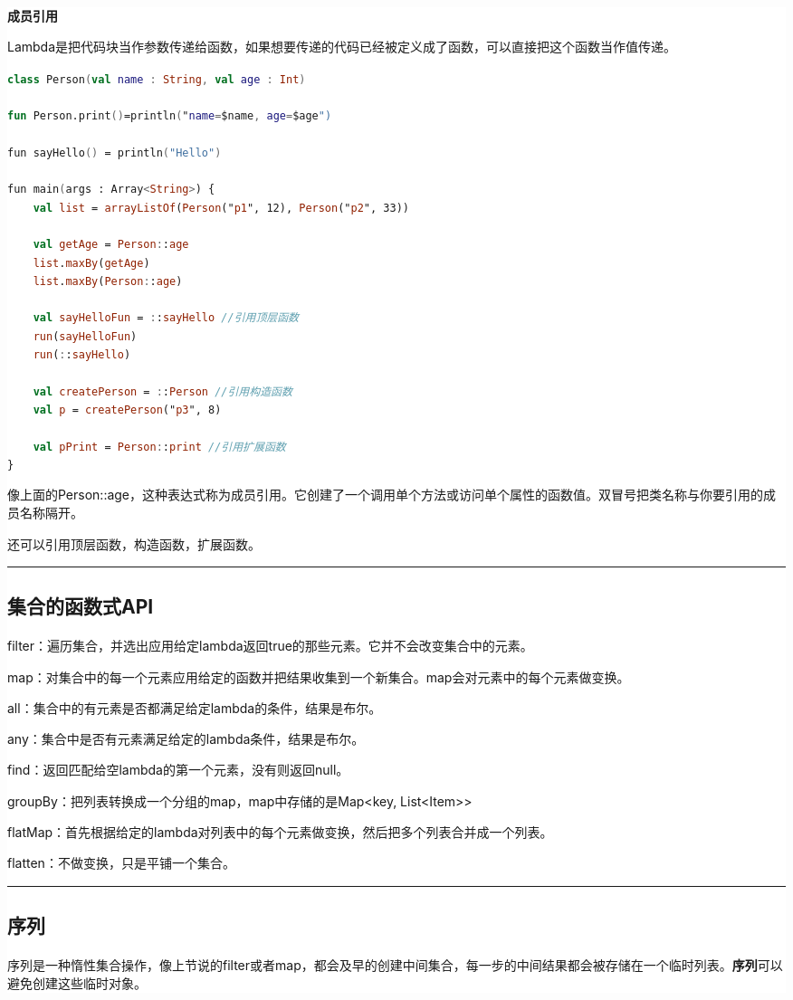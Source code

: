 **成员引用**

Lambda是把代码块当作参数传递给函数，如果想要传递的代码已经被定义成了函数，可以直接把这个函数当作值传递。

```kotlin
class Person(val name : String, val age : Int)

fun Person.print()=println("name=$name, age=$age")

fun sayHello() = println("Hello")

fun main(args : Array<String>) {
    val list = arrayListOf(Person("p1", 12), Person("p2", 33))

    val getAge = Person::age
    list.maxBy(getAge)
    list.maxBy(Person::age)

    val sayHelloFun = ::sayHello //引用顶层函数
    run(sayHelloFun)
    run(::sayHello)

    val createPerson = ::Person //引用构造函数
    val p = createPerson("p3", 8)

    val pPrint = Person::print //引用扩展函数
}
```
像上面的Person::age，这种表达式称为成员引用。它创建了一个调用单个方法或访问单个属性的函数值。双冒号把类名称与你要引用的成员名称隔开。

还可以引用顶层函数，构造函数，扩展函数。

---
## **集合的函数式API**

filter：遍历集合，并选出应用给定lambda返回true的那些元素。它并不会改变集合中的元素。

map：对集合中的每一个元素应用给定的函数并把结果收集到一个新集合。map会对元素中的每个元素做变换。

all：集合中的有元素是否都满足给定lambda的条件，结果是布尔。

any：集合中是否有元素满足给定的lambda条件，结果是布尔。

find：返回匹配给空lambda的第一个元素，没有则返回null。

groupBy：把列表转换成一个分组的map，map中存储的是Map\<key, List<Item\>>

flatMap：首先根据给定的lambda对列表中的每个元素做变换，然后把多个列表合并成一个列表。

flatten：不做变换，只是平铺一个集合。

---
## **序列**
序列是一种惰性集合操作，像上节说的filter或者map，都会及早的创建中间集合，每一步的中间结果都会被存储在一个临时列表。**序列**可以避免创建这些临时对象。
